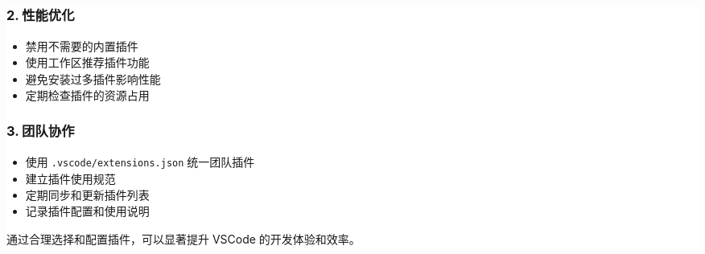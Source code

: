 ### 2. 性能优化
- 禁用不需要的内置插件
- 使用工作区推荐插件功能
- 避免安装过多插件影响性能
- 定期检查插件的资源占用

### 3. 团队协作
- 使用 `.vscode/extensions.json` 统一团队插件
- 建立插件使用规范
- 定期同步和更新插件列表
- 记录插件配置和使用说明

通过合理选择和配置插件，可以显著提升 VSCode 的开发体验和效率。
